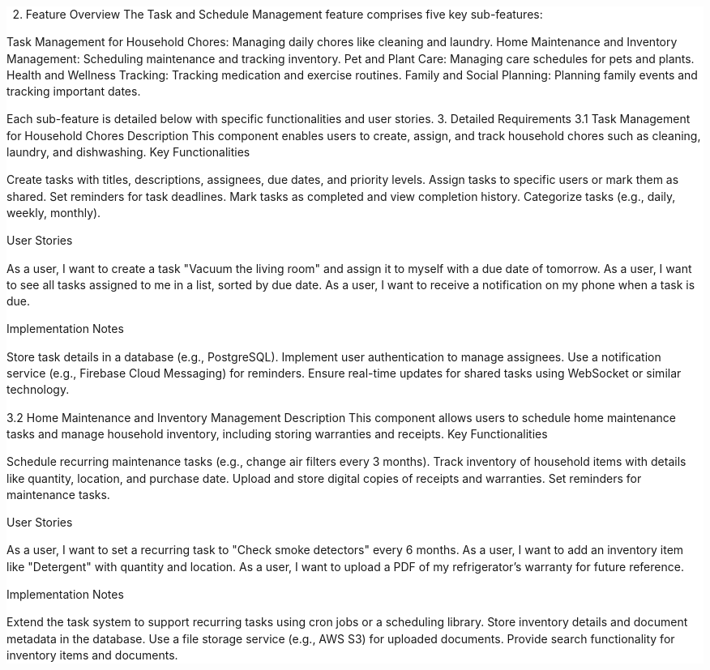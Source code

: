 2. Feature Overview
The Task and Schedule Management feature comprises five key sub-features:

Task Management for Household Chores: Managing daily chores like cleaning and laundry.
Home Maintenance and Inventory Management: Scheduling maintenance and tracking inventory.
Pet and Plant Care: Managing care schedules for pets and plants.
Health and Wellness Tracking: Tracking medication and exercise routines.
Family and Social Planning: Planning family events and tracking important dates.

Each sub-feature is detailed below with specific functionalities and user stories.
3. Detailed Requirements
3.1 Task Management for Household Chores
Description
This component enables users to create, assign, and track household chores such as cleaning, laundry, and dishwashing.
Key Functionalities

Create tasks with titles, descriptions, assignees, due dates, and priority levels.
Assign tasks to specific users or mark them as shared.
Set reminders for task deadlines.
Mark tasks as completed and view completion history.
Categorize tasks (e.g., daily, weekly, monthly).

User Stories

As a user, I want to create a task "Vacuum the living room" and assign it to myself with a due date of tomorrow.
As a user, I want to see all tasks assigned to me in a list, sorted by due date.
As a user, I want to receive a notification on my phone when a task is due.

Implementation Notes

Store task details in a database (e.g., PostgreSQL).
Implement user authentication to manage assignees.
Use a notification service (e.g., Firebase Cloud Messaging) for reminders.
Ensure real-time updates for shared tasks using WebSocket or similar technology.

3.2 Home Maintenance and Inventory Management
Description
This component allows users to schedule home maintenance tasks and manage household inventory, including storing warranties and receipts.
Key Functionalities

Schedule recurring maintenance tasks (e.g., change air filters every 3 months).
Track inventory of household items with details like quantity, location, and purchase date.
Upload and store digital copies of receipts and warranties.
Set reminders for maintenance tasks.

User Stories

As a user, I want to set a recurring task to "Check smoke detectors" every 6 months.
As a user, I want to add an inventory item like "Detergent" with quantity and location.
As a user, I want to upload a PDF of my refrigerator’s warranty for future reference.

Implementation Notes

Extend the task system to support recurring tasks using cron jobs or a scheduling library.
Store inventory details and document metadata in the database.
Use a file storage service (e.g., AWS S3) for uploaded documents.
Provide search functionality for inventory items and documents.
